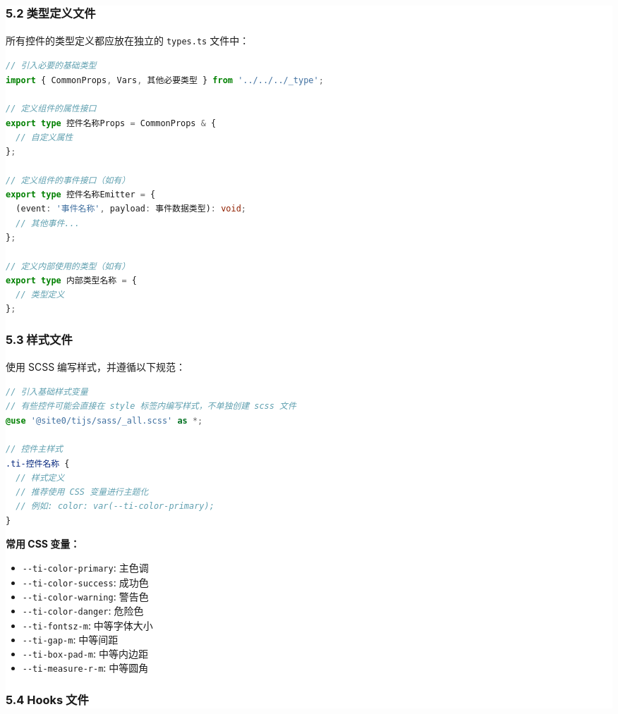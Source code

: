 ### 5.2 类型定义文件

所有控件的类型定义都应放在独立的 `types.ts` 文件中：

```typescript
// 引入必要的基础类型
import { CommonProps, Vars, 其他必要类型 } from '../../../_type';

// 定义组件的属性接口
export type 控件名称Props = CommonProps & {
  // 自定义属性
};

// 定义组件的事件接口（如有）
export type 控件名称Emitter = {
  (event: '事件名称', payload: 事件数据类型): void;
  // 其他事件...
};

// 定义内部使用的类型（如有）
export type 内部类型名称 = {
  // 类型定义
};
```

### 5.3 样式文件

使用 SCSS 编写样式，并遵循以下规范：

```scss
// 引入基础样式变量
// 有些控件可能会直接在 style 标签内编写样式，不单独创建 scss 文件
@use '@site0/tijs/sass/_all.scss' as *;

// 控件主样式
.ti-控件名称 {
  // 样式定义
  // 推荐使用 CSS 变量进行主题化
  // 例如: color: var(--ti-color-primary);
}
```

**常用 CSS 变量：**
- `--ti-color-primary`: 主色调
- `--ti-color-success`: 成功色
- `--ti-color-warning`: 警告色
- `--ti-color-danger`: 危险色
- `--ti-fontsz-m`: 中等字体大小
- `--ti-gap-m`: 中等间距
- `--ti-box-pad-m`: 中等内边距
- `--ti-measure-r-m`: 中等圆角

### 5.4 Hooks 文件
